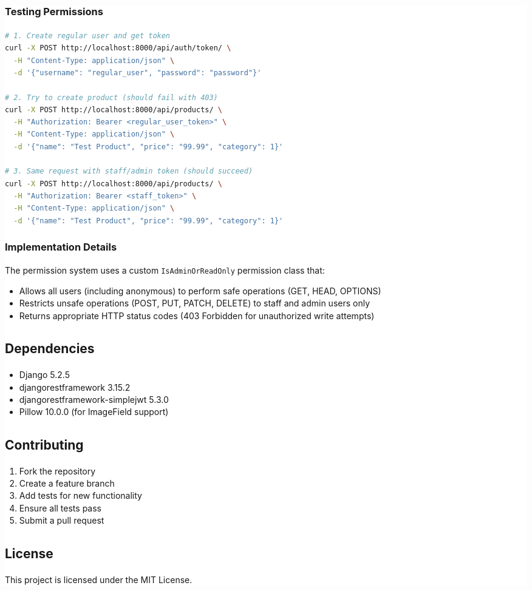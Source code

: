 ### Testing Permissions

```bash
# 1. Create regular user and get token
curl -X POST http://localhost:8000/api/auth/token/ \
  -H "Content-Type: application/json" \
  -d '{"username": "regular_user", "password": "password"}'

# 2. Try to create product (should fail with 403)
curl -X POST http://localhost:8000/api/products/ \
  -H "Authorization: Bearer <regular_user_token>" \
  -H "Content-Type: application/json" \
  -d '{"name": "Test Product", "price": "99.99", "category": 1}'

# 3. Same request with staff/admin token (should succeed)
curl -X POST http://localhost:8000/api/products/ \
  -H "Authorization: Bearer <staff_token>" \
  -H "Content-Type: application/json" \
  -d '{"name": "Test Product", "price": "99.99", "category": 1}'
```

### Implementation Details

The permission system uses a custom `IsAdminOrReadOnly` permission class that:
- Allows all users (including anonymous) to perform safe operations (GET, HEAD, OPTIONS)
- Restricts unsafe operations (POST, PUT, PATCH, DELETE) to staff and admin users only
- Returns appropriate HTTP status codes (403 Forbidden for unauthorized write attempts)

## Dependencies

- Django 5.2.5
- djangorestframework 3.15.2
- djangorestframework-simplejwt 5.3.0
- Pillow 10.0.0 (for ImageField support)

## Contributing

1. Fork the repository
2. Create a feature branch
3. Add tests for new functionality
4. Ensure all tests pass
5. Submit a pull request

## License

This project is licensed under the MIT License.